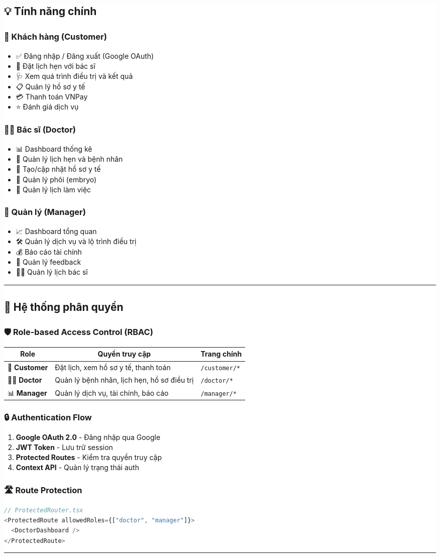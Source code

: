 ## 💡 Tính năng chính

### 👥 Khách hàng (Customer)

- ✅ Đăng nhập / Đăng xuất (Google OAuth)
- 📅 Đặt lịch hẹn với bác sĩ
- 🩺 Xem quá trình điều trị và kết quả
- 📋 Quản lý hồ sơ y tế
- 💳 Thanh toán VNPay
- ⭐ Đánh giá dịch vụ

### 👨‍⚕️ Bác sĩ (Doctor)

- 📊 Dashboard thống kê
- 👥 Quản lý lịch hẹn và bệnh nhân
- 📝 Tạo/cập nhật hồ sơ y tế
- 🧬 Quản lý phôi (embryo)
- 📅 Quản lý lịch làm việc

### 👔 Quản lý (Manager)

- 📈 Dashboard tổng quan
- 🛠️ Quản lý dịch vụ và lộ trình điều trị
- 💰 Báo cáo tài chính
- 💬 Quản lý feedback
- 👨‍⚕️ Quản lý lịch bác sĩ

---

## 🔐 Hệ thống phân quyền

### 🛡️ Role-based Access Control (RBAC)

| Role            | Quyền truy cập                              | Trang chính   |
| --------------- | ------------------------------------------- | ------------- |
| 👥 **Customer** | Đặt lịch, xem hồ sơ y tế, thanh toán        | `/customer/*` |
| 👨‍⚕️ **Doctor**   | Quản lý bệnh nhân, lịch hẹn, hồ sơ điều trị | `/doctor/*`   |
| 📊 **Manager**  | Quản lý dịch vụ, tài chính, báo cáo         | `/manager/*`  |

### 🔒 Authentication Flow

1. **Google OAuth 2.0** - Đăng nhập qua Google
2. **JWT Token** - Lưu trữ session
3. **Protected Routes** - Kiểm tra quyền truy cập
4. **Context API** - Quản lý trạng thái auth

### 🛣️ Route Protection

```typescript
// ProtectedRouter.tsx
<ProtectedRoute allowedRoles={["doctor", "manager"]}>
  <DoctorDashboard />
</ProtectedRoute>
```

---